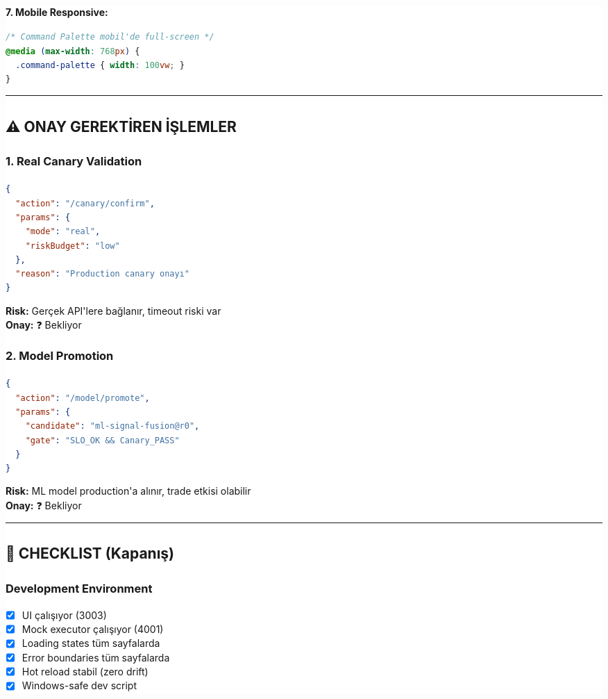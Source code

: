 **7. Mobile Responsive:**
```css
/* Command Palette mobil'de full-screen */
@media (max-width: 768px) {
  .command-palette { width: 100vw; }
}
```

---

## ⚠️ ONAY GEREKTİREN İŞLEMLER

### 1. Real Canary Validation
```json
{
  "action": "/canary/confirm",
  "params": {
    "mode": "real",
    "riskBudget": "low"
  },
  "reason": "Production canary onayı"
}
```
**Risk:** Gerçek API'lere bağlanır, timeout riski var  
**Onay:** ❓ Bekliyor

### 2. Model Promotion
```json
{
  "action": "/model/promote",
  "params": {
    "candidate": "ml-signal-fusion@r0",
    "gate": "SLO_OK && Canary_PASS"
  }
}
```
**Risk:** ML model production'a alınır, trade etkisi olabilir  
**Onay:** ❓ Bekliyor

---

## 📝 CHECKLIST (Kapanış)

### Development Environment
- [x] UI çalışıyor (3003)
- [x] Mock executor çalışıyor (4001)
- [x] Loading states tüm sayfalarda
- [x] Error boundaries tüm sayfalarda
- [x] Hot reload stabil (zero drift)
- [x] Windows-safe dev script

